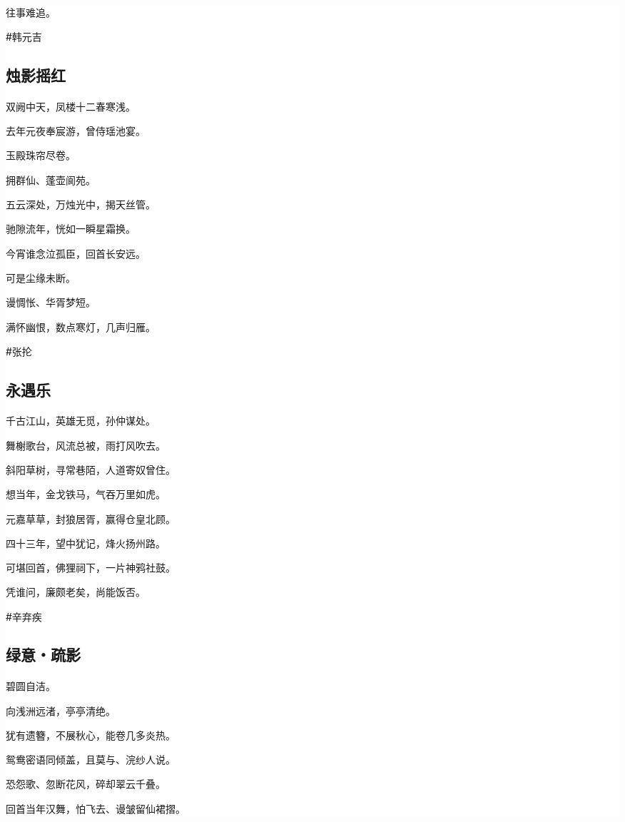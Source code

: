 往事难追。

#韩元吉

## 烛影摇红

双阙中天，凤楼十二春寒浅。

去年元夜奉宸游，曾侍瑶池宴。

玉殿珠帘尽卷。

拥群仙、蓬壶阆苑。

五云深处，万烛光中，揭天丝管。

驰隙流年，恍如一瞬星霜换。

今宵谁念泣孤臣，回首长安远。

可是尘缘未断。

谩惆怅、华胥梦短。

满怀幽恨，数点寒灯，几声归雁。

#张抡

## 永遇乐

千古江山，英雄无觅，孙仲谋处。

舞榭歌台，风流总被，雨打风吹去。

斜阳草树，寻常巷陌，人道寄奴曾住。

想当年，金戈铁马，气吞万里如虎。

元嘉草草，封狼居胥，赢得仓皇北顾。

四十三年，望中犹记，烽火扬州路。

可堪回首，佛狸祠下，一片神鸦社鼓。

凭谁问，廉颇老矣，尚能饭否。

#辛弃疾

## 绿意・疏影

碧圆自洁。

向浅洲远渚，亭亭清绝。

犹有遗簪，不展秋心，能卷几多炎热。

鸳鸯密语同倾盖，且莫与、浣纱人说。

恐怨歌、忽断花风，碎却翠云千叠。

回首当年汉舞，怕飞去、谩皱留仙裙摺。
